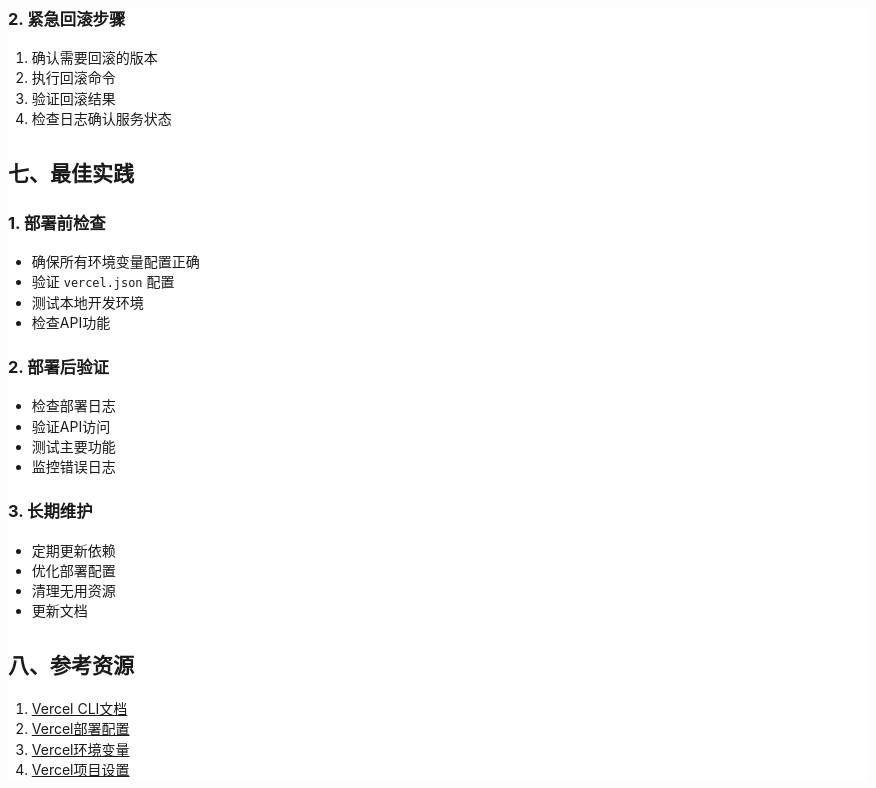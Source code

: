 ### 2. 紧急回滚步骤
1. 确认需要回滚的版本
2. 执行回滚命令
3. 验证回滚结果
4. 检查日志确认服务状态

## 七、最佳实践

### 1. 部署前检查
- 确保所有环境变量配置正确
- 验证 `vercel.json` 配置
- 测试本地开发环境
- 检查API功能

### 2. 部署后验证
- 检查部署日志
- 验证API访问
- 测试主要功能
- 监控错误日志

### 3. 长期维护
- 定期更新依赖
- 优化部署配置
- 清理无用资源
- 更新文档

## 八、参考资源

1. [Vercel CLI文档](https://vercel.com/docs/cli)
2. [Vercel部署配置](https://vercel.com/docs/deployments/overview)
3. [Vercel环境变量](https://vercel.com/docs/concepts/projects/environment-variables)
4. [Vercel项目设置](https://vercel.com/docs/concepts/projects/project-configuration) 